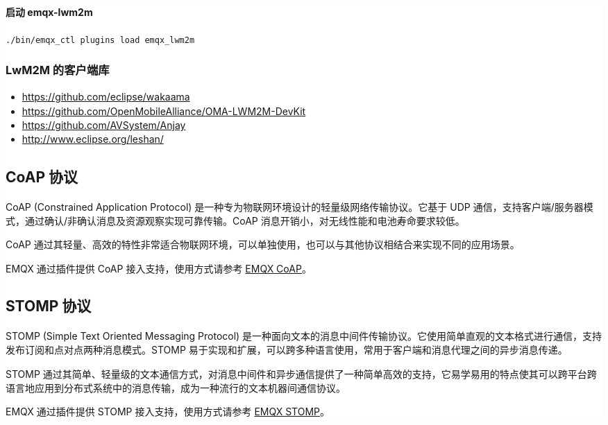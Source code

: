 #### 启动 emqx-lwm2m

```bash
./bin/emqx_ctl plugins load emqx_lwm2m
```

### LwM2M 的客户端库

- <https://github.com/eclipse/wakaama>
- <https://github.com/OpenMobileAlliance/OMA-LWM2M-DevKit>
- <https://github.com/AVSystem/Anjay>
- <http://www.eclipse.org/leshan/>

## CoAP 协议

CoAP (Constrained Application Protocol) 是一种专为物联网环境设计的轻量级网络传输协议。它基于 UDP 通信，支持客户端/服务器模式，通过确认/非确认消息及资源观察实现可靠传输。CoAP 消息开销小，对无线性能和电池寿命要求较低。

CoAP 通过其轻量、高效的特性非常适合物联网环境，可以单独使用，也可以与其他协议相结合来实现不同的应用场景。

EMQX 通过插件提供 CoAP 接入支持，使用方式请参考 [EMQX CoAP](https://github.com/emqx/emqx/blob/main-v4.4/apps/emqx_coap/README.md)。

## STOMP 协议

STOMP (Simple Text Oriented Messaging Protocol) 是一种面向文本的消息中间件传输协议。它使用简单直观的文本格式进行通信，支持发布订阅和点对点两种消息模式。STOMP 易于实现和扩展，可以跨多种语言使用，常用于客户端和消息代理之间的异步消息传递。

STOMP 通过其简单、轻量级的文本通信方式，对消息中间件和异步通信提供了一种简单高效的支持，它易学易用的特点使其可以跨平台跨语言地应用到分布式系统中的消息传输，成为一种流行的文本机器间通信协议。

EMQX 通过插件提供 STOMP 接入支持，使用方式请参考 [EMQX STOMP](https://github.com/emqx/emqx/blob/main-v4.4/apps/emqx_stomp/README.md)。
